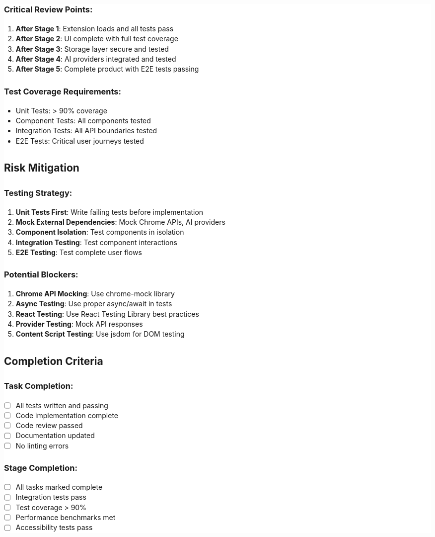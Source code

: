 ### Critical Review Points:

1. **After Stage 1**: Extension loads and all tests pass
2. **After Stage 2**: UI complete with full test coverage
3. **After Stage 3**: Storage layer secure and tested
4. **After Stage 4**: AI providers integrated and tested
5. **After Stage 5**: Complete product with E2E tests passing

### Test Coverage Requirements:

- Unit Tests: > 90% coverage
- Component Tests: All components tested
- Integration Tests: All API boundaries tested
- E2E Tests: Critical user journeys tested

## Risk Mitigation

### Testing Strategy:

1. **Unit Tests First**: Write failing tests before implementation
2. **Mock External Dependencies**: Mock Chrome APIs, AI providers
3. **Component Isolation**: Test components in isolation
4. **Integration Testing**: Test component interactions
5. **E2E Testing**: Test complete user flows

### Potential Blockers:

1. **Chrome API Mocking**: Use chrome-mock library
2. **Async Testing**: Use proper async/await in tests
3. **React Testing**: Use React Testing Library best practices
4. **Provider Testing**: Mock API responses
5. **Content Script Testing**: Use jsdom for DOM testing

## Completion Criteria

### Task Completion:

- [ ] All tests written and passing
- [ ] Code implementation complete
- [ ] Code review passed
- [ ] Documentation updated
- [ ] No linting errors

### Stage Completion:

- [ ] All tasks marked complete
- [ ] Integration tests pass
- [ ] Test coverage > 90%
- [ ] Performance benchmarks met
- [ ] Accessibility tests pass
